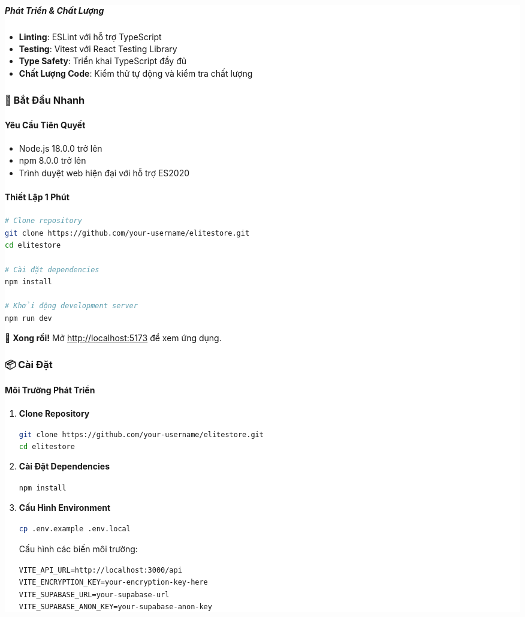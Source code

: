 ##### **Phát Triển & Chất Lượng**
- **Linting**: ESLint với hỗ trợ TypeScript
- **Testing**: Vitest với React Testing Library
- **Type Safety**: Triển khai TypeScript đầy đủ
- **Chất Lượng Code**: Kiểm thử tự động và kiểm tra chất lượng

### 🚀 Bắt Đầu Nhanh

#### **Yêu Cầu Tiên Quyết**
- Node.js 18.0.0 trở lên
- npm 8.0.0 trở lên
- Trình duyệt web hiện đại với hỗ trợ ES2020

#### **Thiết Lập 1 Phút**
```bash
# Clone repository
git clone https://github.com/your-username/elitestore.git
cd elitestore

# Cài đặt dependencies
npm install

# Khởi động development server
npm run dev
```

🎉 **Xong rồi!** Mở [http://localhost:5173](http://localhost:5173) để xem ứng dụng.

### 📦 Cài Đặt

#### **Môi Trường Phát Triển**

1. **Clone Repository**
   ```bash
   git clone https://github.com/your-username/elitestore.git
   cd elitestore
   ```

2. **Cài Đặt Dependencies**
   ```bash
   npm install
   ```

3. **Cấu Hình Environment**
   ```bash
   cp .env.example .env.local
   ```
   
   Cấu hình các biến môi trường:
   ```env
   VITE_API_URL=http://localhost:3000/api
   VITE_ENCRYPTION_KEY=your-encryption-key-here
   VITE_SUPABASE_URL=your-supabase-url
   VITE_SUPABASE_ANON_KEY=your-supabase-anon-key
   ```
